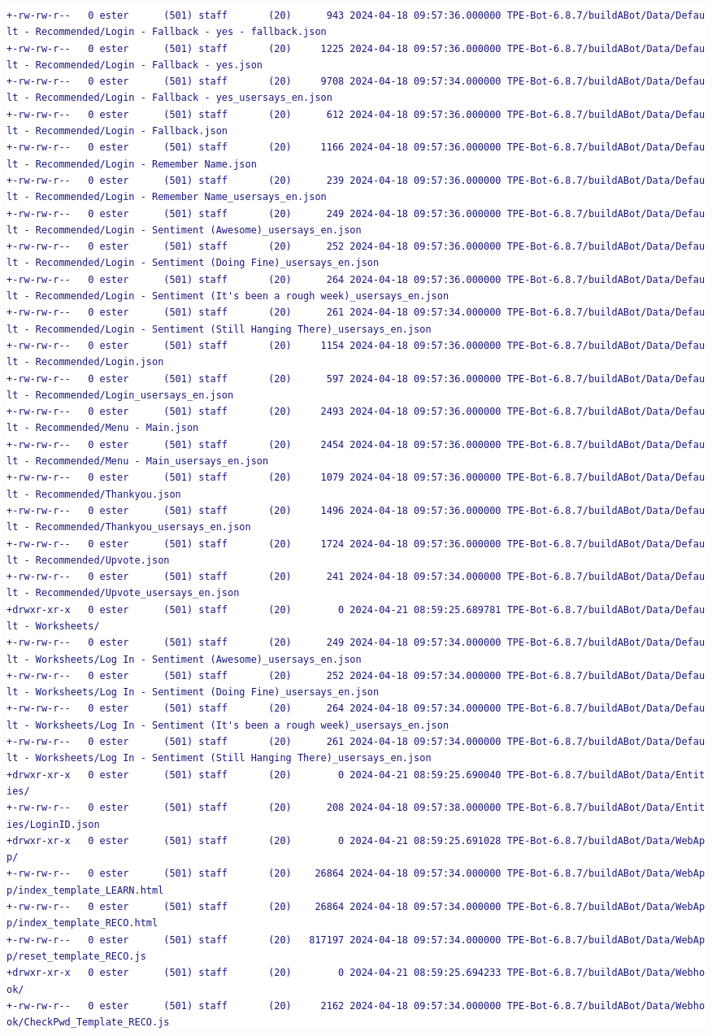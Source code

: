 ```diff
+-rw-rw-r--   0 ester      (501) staff       (20)      943 2024-04-18 09:57:36.000000 TPE-Bot-6.8.7/buildABot/Data/Default - Recommended/Login - Fallback - yes - fallback.json
+-rw-rw-r--   0 ester      (501) staff       (20)     1225 2024-04-18 09:57:36.000000 TPE-Bot-6.8.7/buildABot/Data/Default - Recommended/Login - Fallback - yes.json
+-rw-rw-r--   0 ester      (501) staff       (20)     9708 2024-04-18 09:57:34.000000 TPE-Bot-6.8.7/buildABot/Data/Default - Recommended/Login - Fallback - yes_usersays_en.json
+-rw-rw-r--   0 ester      (501) staff       (20)      612 2024-04-18 09:57:36.000000 TPE-Bot-6.8.7/buildABot/Data/Default - Recommended/Login - Fallback.json
+-rw-rw-r--   0 ester      (501) staff       (20)     1166 2024-04-18 09:57:36.000000 TPE-Bot-6.8.7/buildABot/Data/Default - Recommended/Login - Remember Name.json
+-rw-rw-r--   0 ester      (501) staff       (20)      239 2024-04-18 09:57:36.000000 TPE-Bot-6.8.7/buildABot/Data/Default - Recommended/Login - Remember Name_usersays_en.json
+-rw-rw-r--   0 ester      (501) staff       (20)      249 2024-04-18 09:57:36.000000 TPE-Bot-6.8.7/buildABot/Data/Default - Recommended/Login - Sentiment (Awesome)_usersays_en.json
+-rw-rw-r--   0 ester      (501) staff       (20)      252 2024-04-18 09:57:36.000000 TPE-Bot-6.8.7/buildABot/Data/Default - Recommended/Login - Sentiment (Doing Fine)_usersays_en.json
+-rw-rw-r--   0 ester      (501) staff       (20)      264 2024-04-18 09:57:36.000000 TPE-Bot-6.8.7/buildABot/Data/Default - Recommended/Login - Sentiment (It's been a rough week)_usersays_en.json
+-rw-rw-r--   0 ester      (501) staff       (20)      261 2024-04-18 09:57:34.000000 TPE-Bot-6.8.7/buildABot/Data/Default - Recommended/Login - Sentiment (Still Hanging There)_usersays_en.json
+-rw-rw-r--   0 ester      (501) staff       (20)     1154 2024-04-18 09:57:36.000000 TPE-Bot-6.8.7/buildABot/Data/Default - Recommended/Login.json
+-rw-rw-r--   0 ester      (501) staff       (20)      597 2024-04-18 09:57:36.000000 TPE-Bot-6.8.7/buildABot/Data/Default - Recommended/Login_usersays_en.json
+-rw-rw-r--   0 ester      (501) staff       (20)     2493 2024-04-18 09:57:36.000000 TPE-Bot-6.8.7/buildABot/Data/Default - Recommended/Menu - Main.json
+-rw-rw-r--   0 ester      (501) staff       (20)     2454 2024-04-18 09:57:36.000000 TPE-Bot-6.8.7/buildABot/Data/Default - Recommended/Menu - Main_usersays_en.json
+-rw-rw-r--   0 ester      (501) staff       (20)     1079 2024-04-18 09:57:36.000000 TPE-Bot-6.8.7/buildABot/Data/Default - Recommended/Thankyou.json
+-rw-rw-r--   0 ester      (501) staff       (20)     1496 2024-04-18 09:57:36.000000 TPE-Bot-6.8.7/buildABot/Data/Default - Recommended/Thankyou_usersays_en.json
+-rw-rw-r--   0 ester      (501) staff       (20)     1724 2024-04-18 09:57:36.000000 TPE-Bot-6.8.7/buildABot/Data/Default - Recommended/Upvote.json
+-rw-rw-r--   0 ester      (501) staff       (20)      241 2024-04-18 09:57:34.000000 TPE-Bot-6.8.7/buildABot/Data/Default - Recommended/Upvote_usersays_en.json
+drwxr-xr-x   0 ester      (501) staff       (20)        0 2024-04-21 08:59:25.689781 TPE-Bot-6.8.7/buildABot/Data/Default - Worksheets/
+-rw-rw-r--   0 ester      (501) staff       (20)      249 2024-04-18 09:57:34.000000 TPE-Bot-6.8.7/buildABot/Data/Default - Worksheets/Log In - Sentiment (Awesome)_usersays_en.json
+-rw-rw-r--   0 ester      (501) staff       (20)      252 2024-04-18 09:57:34.000000 TPE-Bot-6.8.7/buildABot/Data/Default - Worksheets/Log In - Sentiment (Doing Fine)_usersays_en.json
+-rw-rw-r--   0 ester      (501) staff       (20)      264 2024-04-18 09:57:34.000000 TPE-Bot-6.8.7/buildABot/Data/Default - Worksheets/Log In - Sentiment (It's been a rough week)_usersays_en.json
+-rw-rw-r--   0 ester      (501) staff       (20)      261 2024-04-18 09:57:34.000000 TPE-Bot-6.8.7/buildABot/Data/Default - Worksheets/Log In - Sentiment (Still Hanging There)_usersays_en.json
+drwxr-xr-x   0 ester      (501) staff       (20)        0 2024-04-21 08:59:25.690040 TPE-Bot-6.8.7/buildABot/Data/Entities/
+-rw-rw-r--   0 ester      (501) staff       (20)      208 2024-04-18 09:57:38.000000 TPE-Bot-6.8.7/buildABot/Data/Entities/LoginID.json
+drwxr-xr-x   0 ester      (501) staff       (20)        0 2024-04-21 08:59:25.691028 TPE-Bot-6.8.7/buildABot/Data/WebApp/
+-rw-rw-r--   0 ester      (501) staff       (20)    26864 2024-04-18 09:57:34.000000 TPE-Bot-6.8.7/buildABot/Data/WebApp/index_template_LEARN.html
+-rw-rw-r--   0 ester      (501) staff       (20)    26864 2024-04-18 09:57:34.000000 TPE-Bot-6.8.7/buildABot/Data/WebApp/index_template_RECO.html
+-rw-rw-r--   0 ester      (501) staff       (20)   817197 2024-04-18 09:57:34.000000 TPE-Bot-6.8.7/buildABot/Data/WebApp/reset_template_RECO.js
+drwxr-xr-x   0 ester      (501) staff       (20)        0 2024-04-21 08:59:25.694233 TPE-Bot-6.8.7/buildABot/Data/Webhook/
+-rw-rw-r--   0 ester      (501) staff       (20)     2162 2024-04-18 09:57:34.000000 TPE-Bot-6.8.7/buildABot/Data/Webhook/CheckPwd_Template_RECO.js
```